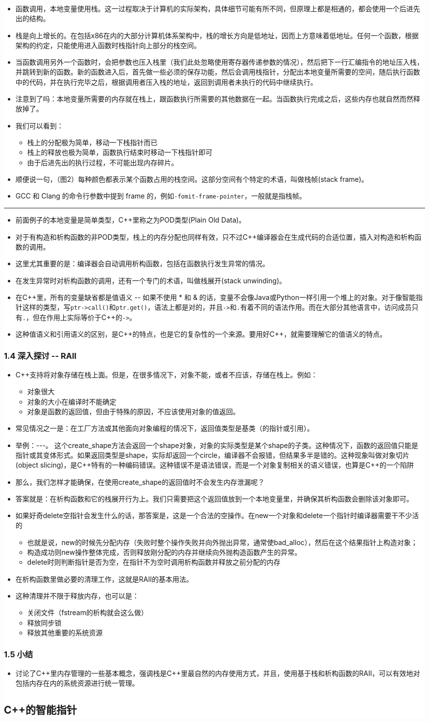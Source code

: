 + 函数调用，本地变量使用栈。这一过程取决于计算机的实际架构，具体细节可能有所不同，但原理上都是相通的，都会使用一个后进先出的结构。

+ 栈是向上增长的。在包括x86在内的大部分计算机体系架构中，栈的增长方向是低地址，因而上方意味着低地址。任何一个函数，根据架构的约定，只能使用进入函数时栈指针向上部分的栈空间。
+ 当函数调用另外一个函数时，会把参数也压入栈里（我们此处忽略使用寄存器传递参数的情况），然后把下一行汇编指令的地址压入栈，并跳转到新的函数。新的函数进入后，首先做一些必须的保存功能，然后会调用栈指针，分配出本地变量所需要的空间，随后执行函数中的代码，并在执行完毕之后，根据调用者压入栈的地址，返回到调用者未执行的代码中继续执行。

+ 注意到了吗：本地变量所需要的内存就在栈上，跟函数执行所需要的其他数据在一起。当函数执行完成之后，这些内存也就自然而然释放掉了。
+ 我们可以看到：
  + 栈上的分配极为简单，移动一下栈指针而已
  + 栈上的释放也极为简单，函数执行结束时移动一下栈指针即可
  + 由于后进先出的执行过程，不可能出现内存碎片。

+ 顺便说一句，（图2）每种颜色都表示某个函数占用的栈空间。这部分空间有个特定的术语，叫做栈帧(stack frame)。
+ GCC 和 Clang 的命令行参数中提到 frame 的，例如`-fomit-frame-pointer`，一般就是指栈帧。

---

+ 前面例子的本地变量是简单类型，C++里称之为POD类型(Plain Old Data)。
+ 对于有构造和析构函数的非POD类型，栈上的内存分配也同样有效，只不过C++编译器会在生成代码的合适位置，插入对构造和析构函数的调用。
+ 这里尤其重要的是：编译器会自动调用析构函数，包括在函数执行发生异常的情况。
+ 在发生异常时对析构函数的调用，还有一个专门的术语，叫做栈展开(stack unwinding)。

+ 在C++里，所有的变量缺省都是值语义 --  如果不使用 * 和 & 的话，变量不会像Java或Python一样引用一个堆上的对象。对于像智能指针这样的类型，写`ptr->call()`和`ptr.get()`，语法上都是对的，并且`->`和`.`有着不同的语法作用。而在大部分其他语言中，访问成员只有`.`，但在作用上实际等价于C++的`->`。
+ 这种值语义和引用语义的区别，是C++的特点，也是它的复杂性的一个来源。要用好C++，就需要理解它的值语义的特点。

### 1.4 深入探讨 -- RAII

+ C++支持将对象存储在栈上面。但是，在很多情况下，对象不能，或者不应该，存储在栈上。例如：
  + 对象很大
  + 对象的大小在编译时不能确定
  + 对象是函数的返回值，但由于特殊的原因，不应该使用对象的值返回。

+ 常见情况之一是：在工厂方法或其他面向对象编程的情况下，返回值类型是基类（的指针或引用）。
+ 举例：---。 这个create_shape方法会返回一个shape对象，对象的实际类型是某个shape的子类。这种情况下，函数的返回值只能是指针或其变体形式。如果返回类型是shape，实际却返回一个circle，编译器不会报错，但结果多半是错的。这种现象叫做对象切片(object slicing)，是C++特有的一种编码错误。这种错误不是语法错误，而是一个对象复制相关的语义错误，也算是C++的一个陷阱

+ 那么，我们怎样才能确保，在使用create_shape的返回值时不会发生内存泄漏呢？
+ 答案就是：在析构函数和它的栈展开行为上。我们只需要把这个返回值放到一个本地变量里，并确保其析构函数会删除该对象即可。
+ 如果好奇delete空指针会发生什么的话，那答案是，这是一个合法的空操作。在new一个对象和delete一个指针时编译器需要干不少活的
  + 也就是说，new的时候先分配内存（失败时整个操作失败并向外抛出异常，通常使bad_alloc），然后在这个结果指针上构造对象；
  + 构造成功则new操作整体完成，否则释放刚分配的内存并继续向外抛构造函数产生的异常。
  + delete时则判断指针是否为空，在指针不为空时调用析构函数并释放之前分配的内存

+ 在析构函数里做必要的清理工作，这就是RAII的基本用法。
+ 这种清理并不限于释放内存，也可以是：
  + 关闭文件（fstream的析构就会这么做）
  + 释放同步锁
  + 释放其他重要的系统资源

### 1.5 小结

+ 讨论了C++里内存管理的一些基本概念，强调栈是C++里最自然的内存使用方式，并且，使用基于栈和析构函数的RAII，可以有效地对包括内存在内的系统资源进行统一管理。

## C++的智能指针
